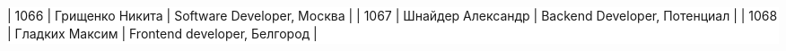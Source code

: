| 1066 | Грищенко Никита                    | Software Developer, Москва              |
| 1067 | Шнайдер Александр                  | Backend Developer, Потенциал            |
| 1068 | Гладких Максим                     | Frontend developer, Белгород            |
